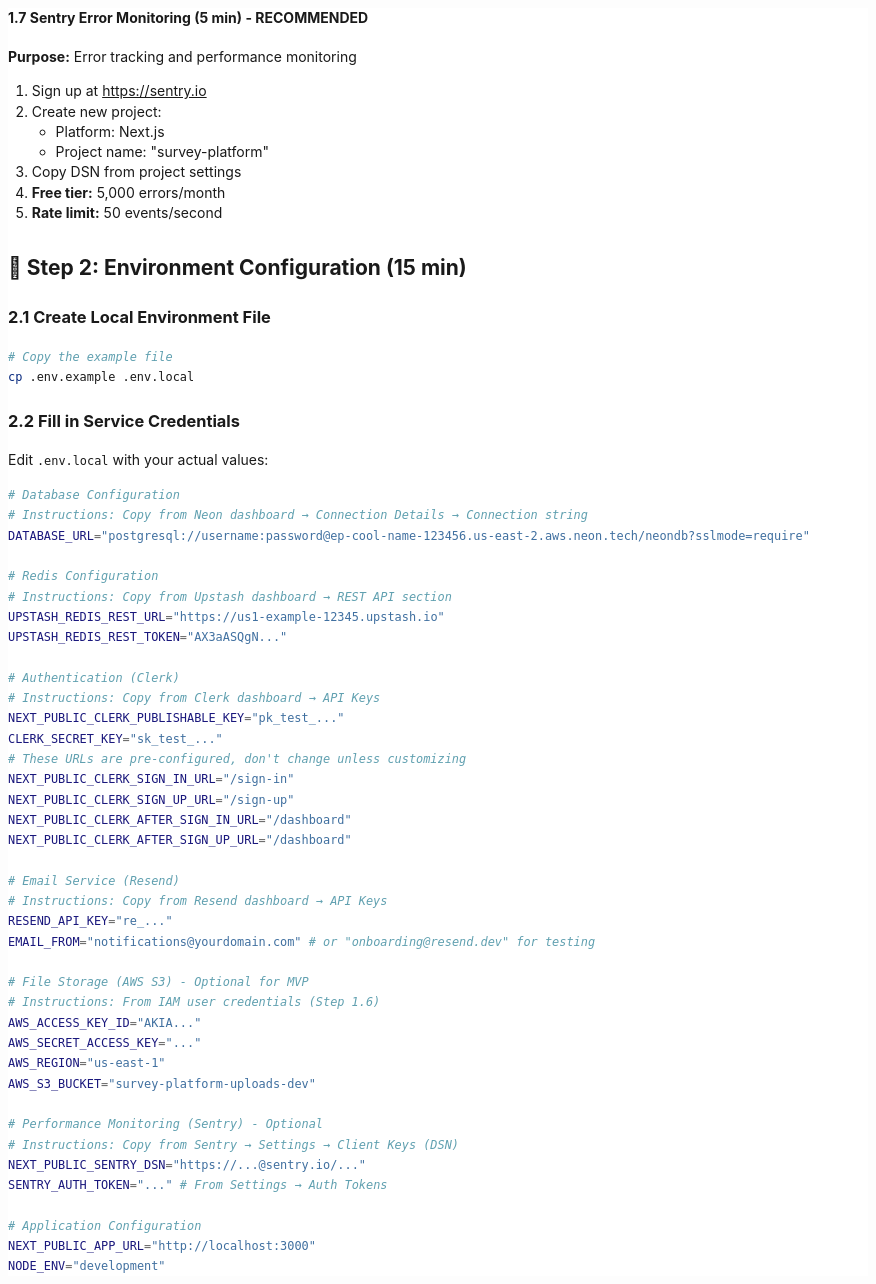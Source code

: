 #### 1.7 Sentry Error Monitoring (5 min) - RECOMMENDED
**Purpose:** Error tracking and performance monitoring
1. Sign up at https://sentry.io
2. Create new project:
   - Platform: Next.js
   - Project name: "survey-platform"
3. Copy DSN from project settings
4. **Free tier:** 5,000 errors/month
5. **Rate limit:** 50 events/second

## 🔧 Step 2: Environment Configuration (15 min)

### 2.1 Create Local Environment File
```bash
# Copy the example file
cp .env.example .env.local
```

### 2.2 Fill in Service Credentials

Edit `.env.local` with your actual values:

```bash
# Database Configuration
# Instructions: Copy from Neon dashboard → Connection Details → Connection string
DATABASE_URL="postgresql://username:password@ep-cool-name-123456.us-east-2.aws.neon.tech/neondb?sslmode=require"

# Redis Configuration
# Instructions: Copy from Upstash dashboard → REST API section
UPSTASH_REDIS_REST_URL="https://us1-example-12345.upstash.io"
UPSTASH_REDIS_REST_TOKEN="AX3aASQgN..."

# Authentication (Clerk)
# Instructions: Copy from Clerk dashboard → API Keys
NEXT_PUBLIC_CLERK_PUBLISHABLE_KEY="pk_test_..."
CLERK_SECRET_KEY="sk_test_..."
# These URLs are pre-configured, don't change unless customizing
NEXT_PUBLIC_CLERK_SIGN_IN_URL="/sign-in"
NEXT_PUBLIC_CLERK_SIGN_UP_URL="/sign-up"
NEXT_PUBLIC_CLERK_AFTER_SIGN_IN_URL="/dashboard"
NEXT_PUBLIC_CLERK_AFTER_SIGN_UP_URL="/dashboard"

# Email Service (Resend)
# Instructions: Copy from Resend dashboard → API Keys
RESEND_API_KEY="re_..."
EMAIL_FROM="notifications@yourdomain.com" # or "onboarding@resend.dev" for testing

# File Storage (AWS S3) - Optional for MVP
# Instructions: From IAM user credentials (Step 1.6)
AWS_ACCESS_KEY_ID="AKIA..."
AWS_SECRET_ACCESS_KEY="..."
AWS_REGION="us-east-1"
AWS_S3_BUCKET="survey-platform-uploads-dev"

# Performance Monitoring (Sentry) - Optional
# Instructions: Copy from Sentry → Settings → Client Keys (DSN)
NEXT_PUBLIC_SENTRY_DSN="https://...@sentry.io/..."
SENTRY_AUTH_TOKEN="..." # From Settings → Auth Tokens

# Application Configuration
NEXT_PUBLIC_APP_URL="http://localhost:3000"
NODE_ENV="development"
```